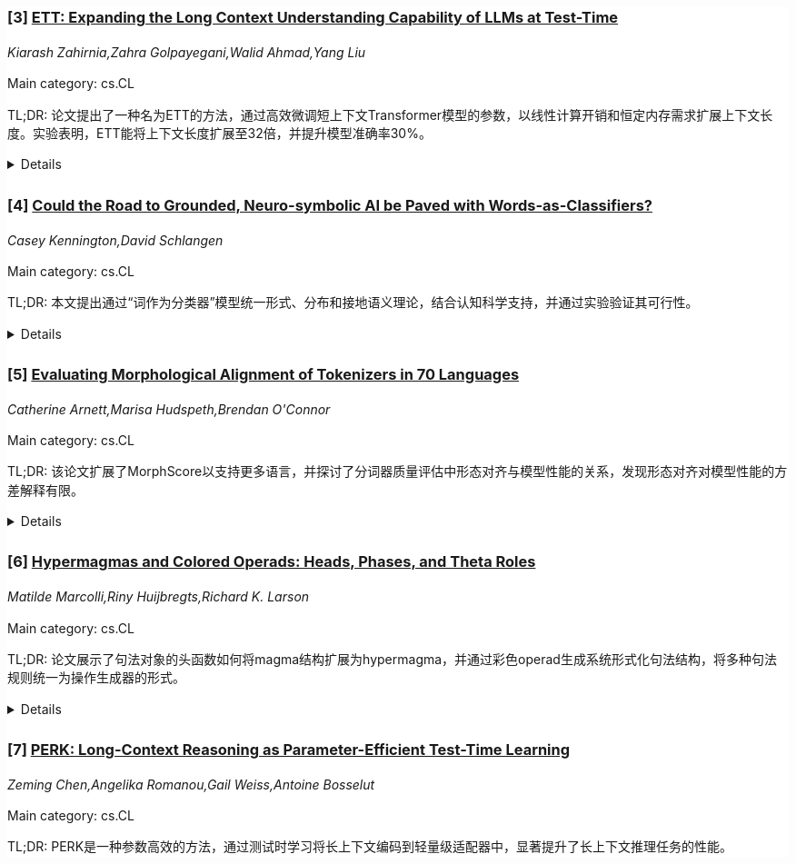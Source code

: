 
### [3] [ETT: Expanding the Long Context Understanding Capability of LLMs at Test-Time](https://arxiv.org/abs/2507.06313)
*Kiarash Zahirnia,Zahra Golpayegani,Walid Ahmad,Yang Liu*

Main category: cs.CL

TL;DR: 论文提出了一种名为ETT的方法，通过高效微调短上下文Transformer模型的参数，以线性计算开销和恒定内存需求扩展上下文长度。实验表明，ETT能将上下文长度扩展至32倍，并提升模型准确率30%。


<details><summary>Details</summary></details>


### [4] [Could the Road to Grounded, Neuro-symbolic AI be Paved with Words-as-Classifiers?](https://arxiv.org/abs/2507.06335)
*Casey Kennington,David Schlangen*

Main category: cs.CL

TL;DR: 本文提出通过“词作为分类器”模型统一形式、分布和接地语义理论，结合认知科学支持，并通过实验验证其可行性。


<details><summary>Details</summary></details>


### [5] [Evaluating Morphological Alignment of Tokenizers in 70 Languages](https://arxiv.org/abs/2507.06378)
*Catherine Arnett,Marisa Hudspeth,Brendan O'Connor*

Main category: cs.CL

TL;DR: 该论文扩展了MorphScore以支持更多语言，并探讨了分词器质量评估中形态对齐与模型性能的关系，发现形态对齐对模型性能的方差解释有限。


<details><summary>Details</summary></details>


### [6] [Hypermagmas and Colored Operads: Heads, Phases, and Theta Roles](https://arxiv.org/abs/2507.06393)
*Matilde Marcolli,Riny Huijbregts,Richard K. Larson*

Main category: cs.CL

TL;DR: 论文展示了句法对象的头函数如何将magma结构扩展为hypermagma，并通过彩色operad生成系统形式化句法结构，将多种句法规则统一为操作生成器的形式。


<details><summary>Details</summary></details>


### [7] [PERK: Long-Context Reasoning as Parameter-Efficient Test-Time Learning](https://arxiv.org/abs/2507.06415)
*Zeming Chen,Angelika Romanou,Gail Weiss,Antoine Bosselut*

Main category: cs.CL

TL;DR: PERK是一种参数高效的方法，通过测试时学习将长上下文编码到轻量级适配器中，显著提升了长上下文推理任务的性能。
